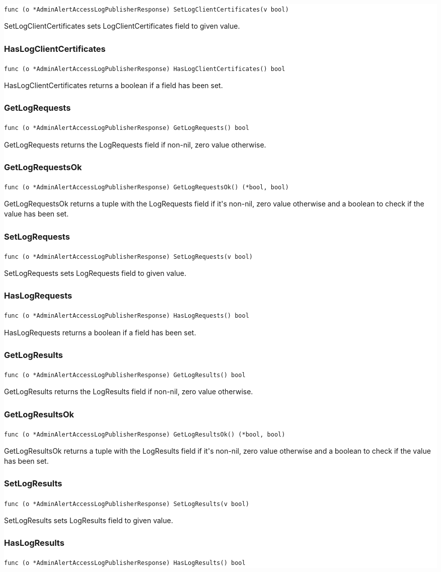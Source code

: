 `func (o *AdminAlertAccessLogPublisherResponse) SetLogClientCertificates(v bool)`

SetLogClientCertificates sets LogClientCertificates field to given value.

### HasLogClientCertificates

`func (o *AdminAlertAccessLogPublisherResponse) HasLogClientCertificates() bool`

HasLogClientCertificates returns a boolean if a field has been set.

### GetLogRequests

`func (o *AdminAlertAccessLogPublisherResponse) GetLogRequests() bool`

GetLogRequests returns the LogRequests field if non-nil, zero value otherwise.

### GetLogRequestsOk

`func (o *AdminAlertAccessLogPublisherResponse) GetLogRequestsOk() (*bool, bool)`

GetLogRequestsOk returns a tuple with the LogRequests field if it's non-nil, zero value otherwise
and a boolean to check if the value has been set.

### SetLogRequests

`func (o *AdminAlertAccessLogPublisherResponse) SetLogRequests(v bool)`

SetLogRequests sets LogRequests field to given value.

### HasLogRequests

`func (o *AdminAlertAccessLogPublisherResponse) HasLogRequests() bool`

HasLogRequests returns a boolean if a field has been set.

### GetLogResults

`func (o *AdminAlertAccessLogPublisherResponse) GetLogResults() bool`

GetLogResults returns the LogResults field if non-nil, zero value otherwise.

### GetLogResultsOk

`func (o *AdminAlertAccessLogPublisherResponse) GetLogResultsOk() (*bool, bool)`

GetLogResultsOk returns a tuple with the LogResults field if it's non-nil, zero value otherwise
and a boolean to check if the value has been set.

### SetLogResults

`func (o *AdminAlertAccessLogPublisherResponse) SetLogResults(v bool)`

SetLogResults sets LogResults field to given value.

### HasLogResults

`func (o *AdminAlertAccessLogPublisherResponse) HasLogResults() bool`
